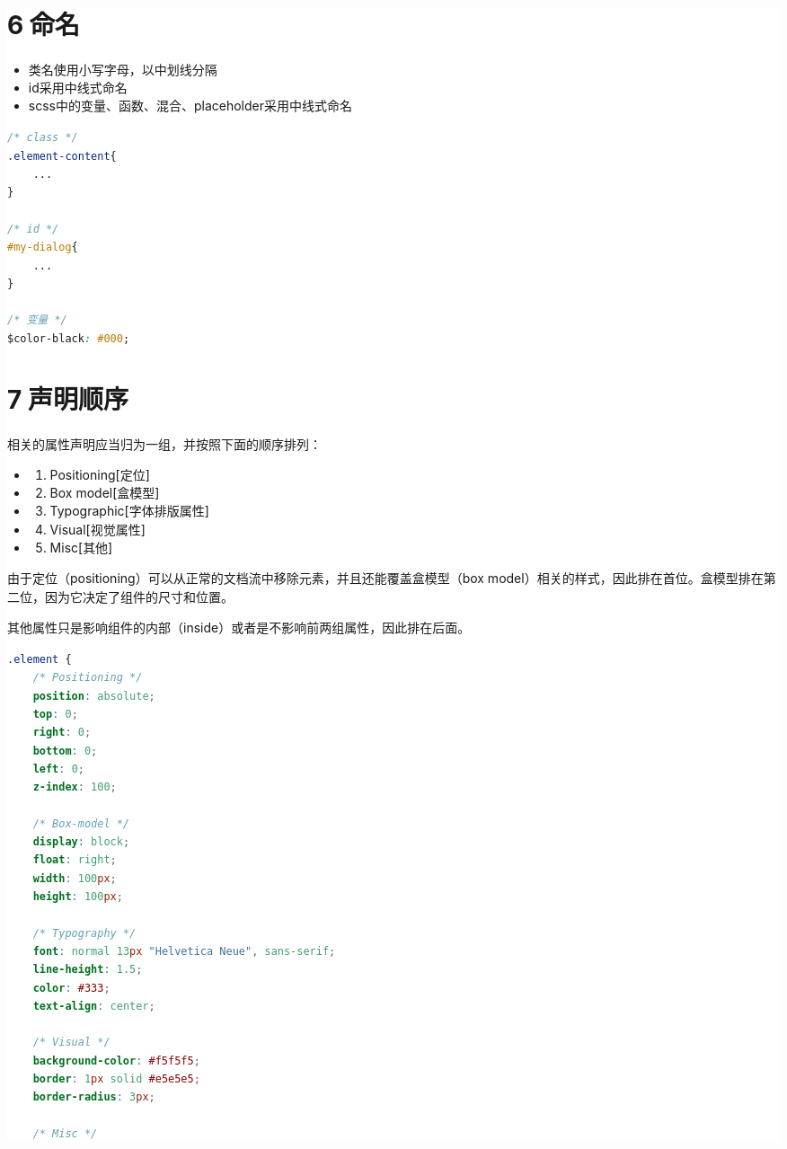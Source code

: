 # 6 命名

- 类名使用小写字母，以中划线分隔
- id采用中线式命名
- scss中的变量、函数、混合、placeholder采用中线式命名

```css
/* class */
.element-content{
    ...
}

/* id */
#my-dialog{
    ...
}

/* 变量 */
$color-black: #000;

```

# 7 声明顺序

相关的属性声明应当归为一组，并按照下面的顺序排列：

- 1. Positioning[定位]
- 2. Box model[盒模型]
- 3. Typographic[字体排版属性]
- 4. Visual[视觉属性]
- 5. Misc[其他]

由于定位（positioning）可以从正常的文档流中移除元素，并且还能覆盖盒模型（box model）相关的样式，因此排在首位。盒模型排在第二位，因为它决定了组件的尺寸和位置。

其他属性只是影响组件的内部（inside）或者是不影响前两组属性，因此排在后面。


```css
.element {
    /* Positioning */
    position: absolute;
    top: 0;
    right: 0;
    bottom: 0;
    left: 0;
    z-index: 100;

    /* Box-model */
    display: block;
    float: right;
    width: 100px;
    height: 100px;

    /* Typography */
    font: normal 13px "Helvetica Neue", sans-serif;
    line-height: 1.5;
    color: #333;
    text-align: center;

    /* Visual */
    background-color: #f5f5f5;
    border: 1px solid #e5e5e5;
    border-radius: 3px;

    /* Misc */
```